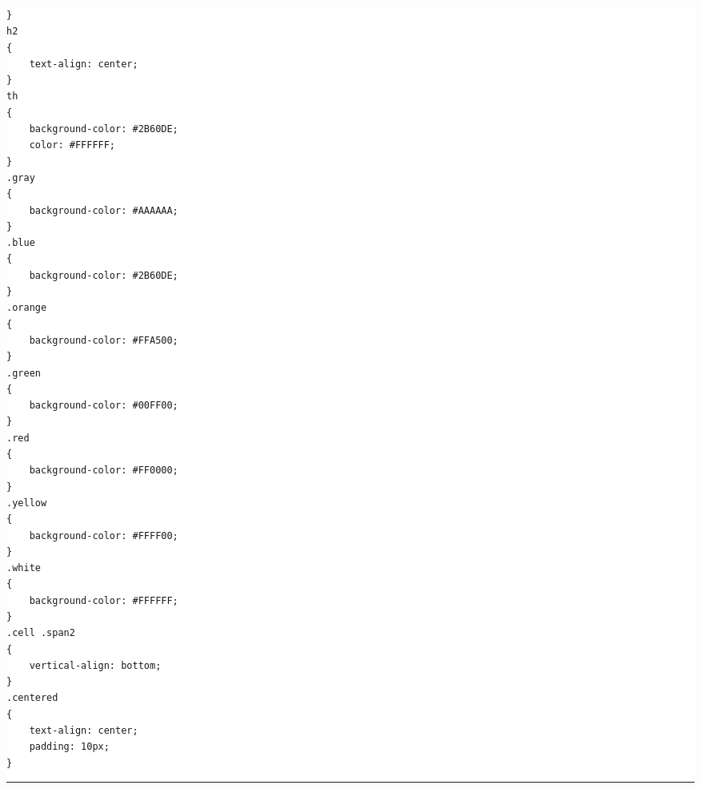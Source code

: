 ```
}
h2
{
    text-align: center;
}
th
{
    background-color: #2B60DE;
    color: #FFFFFF;
}
.gray
{
    background-color: #AAAAAA;
}
.blue
{
    background-color: #2B60DE;
}
.orange
{
    background-color: #FFA500;
}
.green
{
    background-color: #00FF00;
}
.red
{
    background-color: #FF0000;
}
.yellow
{
    background-color: #FFFF00;
}
.white
{
    background-color: #FFFFFF;
}
.cell .span2
{
    vertical-align: bottom;
}
.centered
{
    text-align: center;
    padding: 10px;
} 
```

* * *
